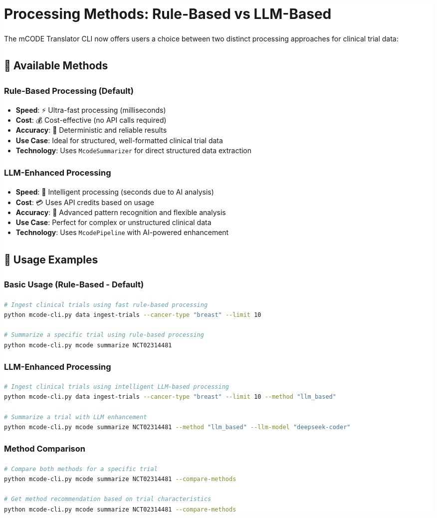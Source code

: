 # Processing Methods: Rule-Based vs LLM-Based

The mCODE Translator CLI now offers users a choice between two distinct processing approaches for clinical trial data:

## 🔧 Available Methods

### Rule-Based Processing (Default)
- **Speed**: ⚡ Ultra-fast processing (milliseconds)
- **Cost**: 💰 Cost-effective (no API calls required)
- **Accuracy**: 🎯 Deterministic and reliable results
- **Use Case**: Ideal for structured, well-formatted clinical trial data
- **Technology**: Uses `McodeSummarizer` for direct structured data extraction

### LLM-Enhanced Processing
- **Speed**: 🧠 Intelligent processing (seconds due to AI analysis)
- **Cost**: 💳 Uses API credits based on usage
- **Accuracy**: 🧠 Advanced pattern recognition and flexible analysis
- **Use Case**: Perfect for complex or unstructured clinical data
- **Technology**: Uses `McodePipeline` with AI-powered enhancement

## 🚀 Usage Examples

### Basic Usage (Rule-Based - Default)
```bash
# Ingest clinical trials using fast rule-based processing
python mcode-cli.py data ingest-trials --cancer-type "breast" --limit 10

# Summarize a specific trial using rule-based processing
python mcode-cli.py mcode summarize NCT02314481
```

### LLM-Enhanced Processing
```bash
# Ingest clinical trials using intelligent LLM-based processing
python mcode-cli.py data ingest-trials --cancer-type "breast" --limit 10 --method "llm_based"

# Summarize a trial with LLM enhancement
python mcode-cli.py mcode summarize NCT02314481 --method "llm_based" --llm-model "deepseek-coder"
```

### Method Comparison
```bash
# Compare both methods for a specific trial
python mcode-cli.py mcode summarize NCT02314481 --compare-methods

# Get method recommendation based on trial characteristics
python mcode-cli.py mcode summarize NCT02314481 --compare-methods
```
